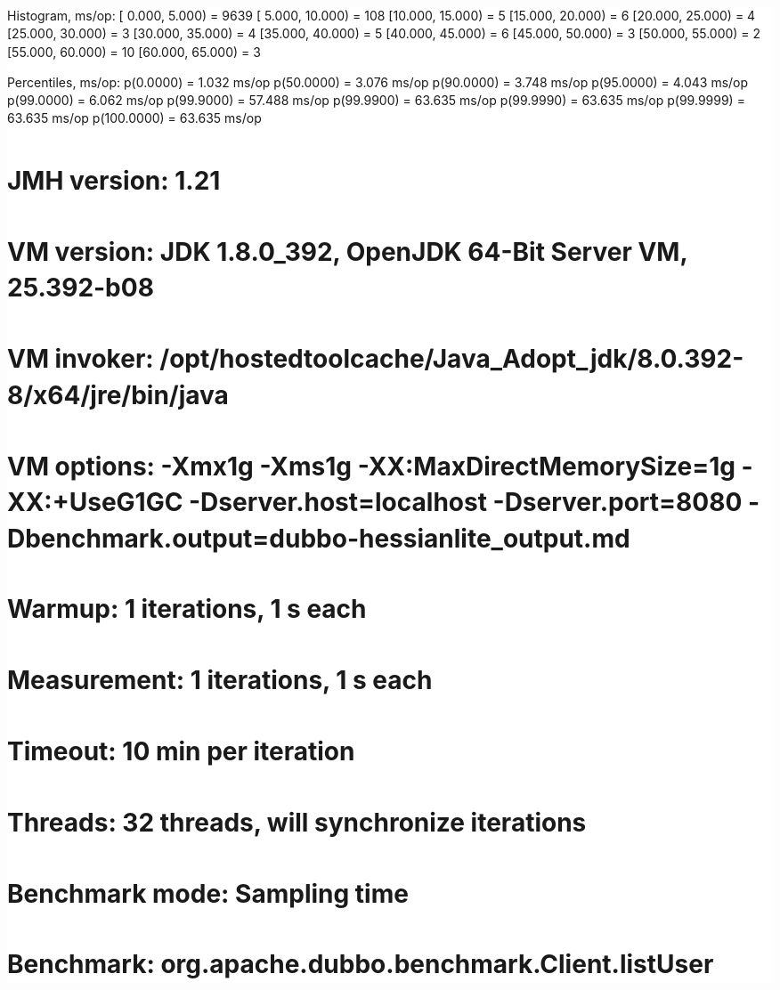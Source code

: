   Histogram, ms/op:
    [ 0.000,  5.000) = 9639 
    [ 5.000, 10.000) = 108 
    [10.000, 15.000) = 5 
    [15.000, 20.000) = 6 
    [20.000, 25.000) = 4 
    [25.000, 30.000) = 3 
    [30.000, 35.000) = 4 
    [35.000, 40.000) = 5 
    [40.000, 45.000) = 6 
    [45.000, 50.000) = 3 
    [50.000, 55.000) = 2 
    [55.000, 60.000) = 10 
    [60.000, 65.000) = 3 

  Percentiles, ms/op:
      p(0.0000) =      1.032 ms/op
     p(50.0000) =      3.076 ms/op
     p(90.0000) =      3.748 ms/op
     p(95.0000) =      4.043 ms/op
     p(99.0000) =      6.062 ms/op
     p(99.9000) =     57.488 ms/op
     p(99.9900) =     63.635 ms/op
     p(99.9990) =     63.635 ms/op
     p(99.9999) =     63.635 ms/op
    p(100.0000) =     63.635 ms/op


# JMH version: 1.21
# VM version: JDK 1.8.0_392, OpenJDK 64-Bit Server VM, 25.392-b08
# VM invoker: /opt/hostedtoolcache/Java_Adopt_jdk/8.0.392-8/x64/jre/bin/java
# VM options: -Xmx1g -Xms1g -XX:MaxDirectMemorySize=1g -XX:+UseG1GC -Dserver.host=localhost -Dserver.port=8080 -Dbenchmark.output=dubbo-hessianlite_output.md
# Warmup: 1 iterations, 1 s each
# Measurement: 1 iterations, 1 s each
# Timeout: 10 min per iteration
# Threads: 32 threads, will synchronize iterations
# Benchmark mode: Sampling time
# Benchmark: org.apache.dubbo.benchmark.Client.listUser
